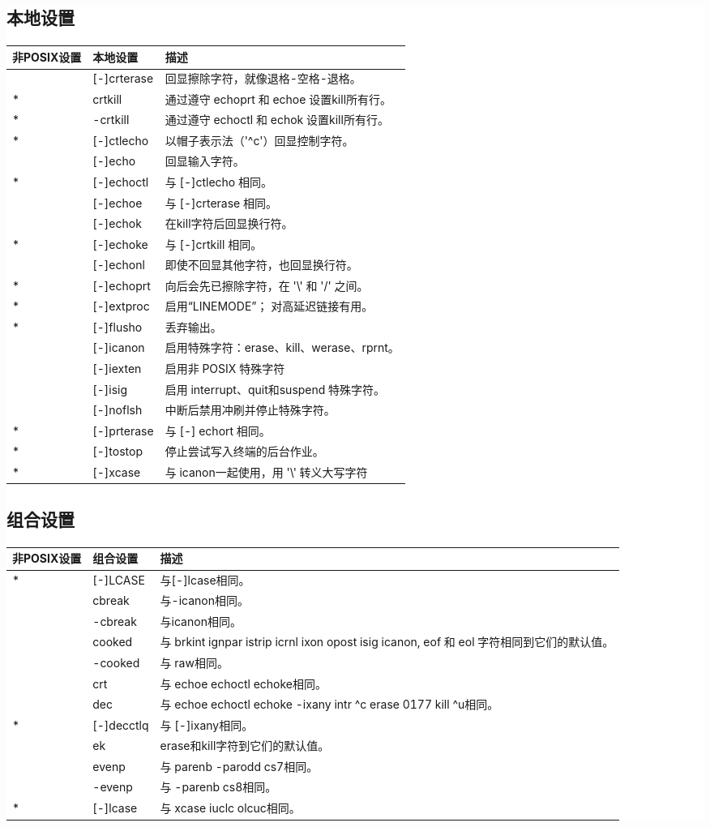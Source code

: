 ## 本地设置
|非POSIX设置|本地设置|描述|
|:--|:--|:--|
|  |\[-]crterase| 回显擦除字符，就像退格-空格-退格。|
|\* |crtkill|通过遵守 echoprt 和 echoe 设置kill所有行。|
|\* |-crtkill|通过遵守 echoctl 和 echok 设置kill所有行。|
|\* |\[-]ctlecho| 以帽子表示法（'^c'）回显控制字符。|
|  |\[-]echo| 回显输入字符。|
|\* |\[-]echoctl|与 \[-]ctlecho 相同。|
|  |\[-]echoe|与 \[-]crterase 相同。|
|  |\[-]echok|在kill字符后回显换行符。|
|\* |\[-]echoke|与 \[-]crtkill 相同。|
|  |\[-]echonl|即使不回显其他字符，也回显换行符。|
|\* |\[-]echoprt|向后会先已擦除字符，在 '\\' 和 '/' 之间。 |
|\* |\[-]extproc|启用“LINEMODE”； 对高延迟链接有用。|
|\* |\[-]flusho|丢弃输出。|
|  |\[-]icanon| 启用特殊字符：erase、kill、werase、rprnt。|
|  |\[-]iexten|启用非 POSIX 特殊字符|
|  |\[-]isig|启用 interrupt、quit和suspend 特殊字符。|
|  |\[-]noflsh|中断后禁用冲刷并停止特殊字符。| 
|\* |\[-]prterase|与 \[-] echort 相同。|
|\* |\[-]tostop|停止尝试写入终端的后台作业。|
|\* |\[-]xcase|与 icanon一起使用，用 '\\' 转义大写字符|


## 组合设置
|非POSIX设置|组合设置|描述|
|:--|:--|:--|
|\* |\[-]LCASE|与\[-]lcase相同。|
||cbreak| 与-icanon相同。|
||-cbreak|与icanon相同。|
||cooked| 与 brkint ignpar istrip icrnl ixon opost isig icanon, eof 和 eol 字符相同到它们的默认值。|
||-cooked|与 raw相同。|
||crt|与 echoe echoctl echoke相同。|
||dec|与 echoe echoctl echoke -ixany intr ^c erase 0177 kill ^u相同。|
|\*| \[-]decctlq|与 \[-]ixany相同。|
||ek |erase和kill字符到它们的默认值。|
||evenp |与  parenb -parodd cs7相同。|
||-evenp|与 -parenb cs8相同。|
|\*| \[-]lcase|与 xcase iuclc olcuc相同。|